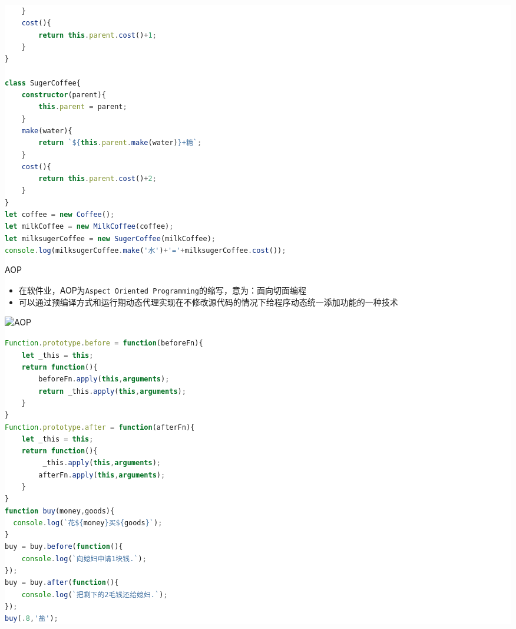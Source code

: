 ```typescript
    }
    cost(){
        return this.parent.cost()+1;
    }
}

class SugerCoffee{
    constructor(parent){
        this.parent = parent;
    }
    make(water){
        return `${this.parent.make(water)}+糖`;
    }
    cost(){
        return this.parent.cost()+2;
    }
}
let coffee = new Coffee();
let milkCoffee = new MilkCoffee(coffee);
let milksugerCoffee = new SugerCoffee(milkCoffee);
console.log(milksugerCoffee.make('水')+'='+milksugerCoffee.cost());
```

AOP

* 在软件业，AOP为`Aspect Oriented Programming`的缩写，意为：面向切面编程
* 可以通过预编译方式和运行期动态代理实现在不修改源代码的情况下给程序动态统一添加功能的一种技术

![AOP](/medias/imges/design/AOP.jpeg)

```typescript
Function.prototype.before = function(beforeFn){
    let _this = this;
    return function(){
        beforeFn.apply(this,arguments);
        return _this.apply(this,arguments);
    }
}
Function.prototype.after = function(afterFn){
    let _this = this;
    return function(){
         _this.apply(this,arguments);
        afterFn.apply(this,arguments);
    }
}
function buy(money,goods){
  console.log(`花${money}买${goods}`);
}
buy = buy.before(function(){
    console.log(`向媳妇申请1块钱.`);
});
buy = buy.after(function(){
    console.log(`把剩下的2毛钱还给媳妇.`);
});
buy(.8,'盐');
```
